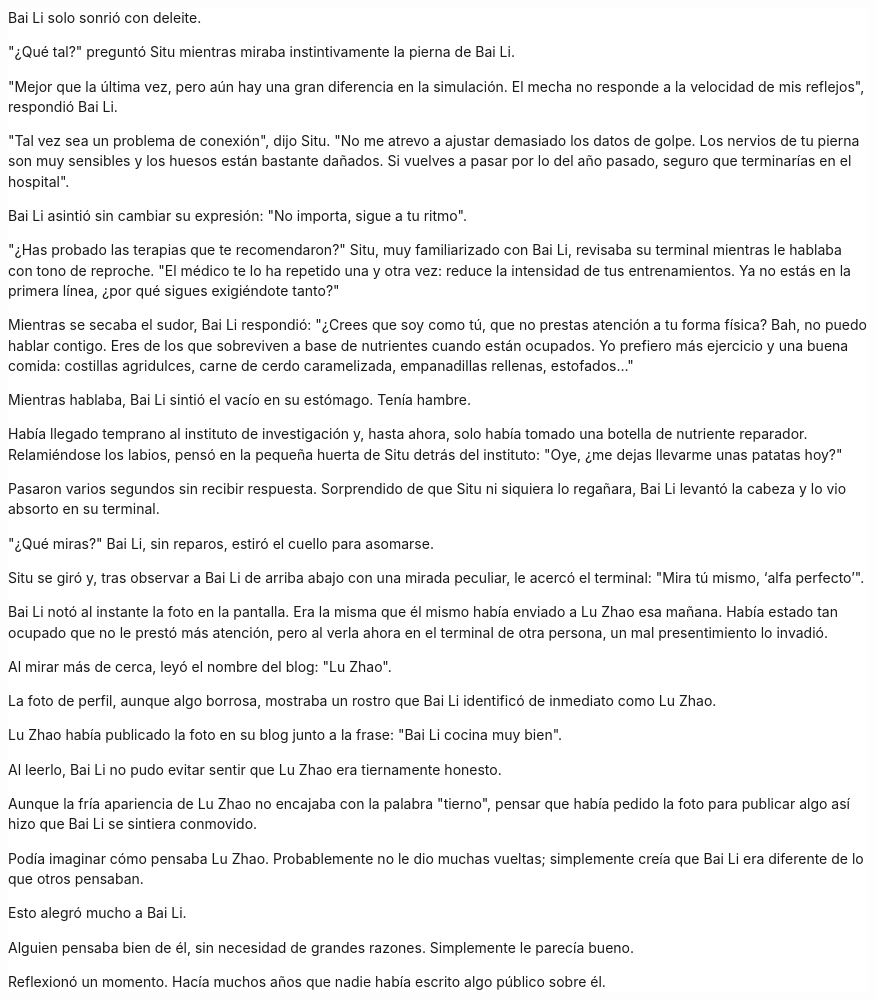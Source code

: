 Bai Li solo sonrió con deleite.

"¿Qué tal?" preguntó Situ mientras miraba instintivamente la pierna de Bai Li.

"Mejor que la última vez, pero aún hay una gran diferencia en la simulación. El mecha no responde a la velocidad de mis reflejos", respondió Bai Li.

"Tal vez sea un problema de conexión", dijo Situ. "No me atrevo a ajustar demasiado los datos de golpe. Los nervios de tu pierna son muy sensibles y los huesos están bastante dañados. Si vuelves a pasar por lo del año pasado, seguro que terminarías en el hospital".

Bai Li asintió sin cambiar su expresión: "No importa, sigue a tu ritmo".

"¿Has probado las terapias que te recomendaron?" Situ, muy familiarizado con Bai Li, revisaba su terminal mientras le hablaba con tono de reproche. "El médico te lo ha repetido una y otra vez: reduce la intensidad de tus entrenamientos. Ya no estás en la primera línea, ¿por qué sigues exigiéndote tanto?"

Mientras se secaba el sudor, Bai Li respondió: "¿Crees que soy como tú, que no prestas atención a tu forma física? Bah, no puedo hablar contigo. Eres de los que sobreviven a base de nutrientes cuando están ocupados. Yo prefiero más ejercicio y una buena comida: costillas agridulces, carne de cerdo caramelizada, empanadillas rellenas, estofados…"

Mientras hablaba, Bai Li sintió el vacío en su estómago. Tenía hambre.

Había llegado temprano al instituto de investigación y, hasta ahora, solo había tomado una botella de nutriente reparador. Relamiéndose los labios, pensó en la pequeña huerta de Situ detrás del instituto: "Oye, ¿me dejas llevarme unas patatas hoy?"

Pasaron varios segundos sin recibir respuesta. Sorprendido de que Situ ni siquiera lo regañara, Bai Li levantó la cabeza y lo vio absorto en su terminal.

"¿Qué miras?" Bai Li, sin reparos, estiró el cuello para asomarse.

Situ se giró y, tras observar a Bai Li de arriba abajo con una mirada peculiar, le acercó el terminal: "Mira tú mismo, ‘alfa perfecto’".

Bai Li notó al instante la foto en la pantalla. Era la misma que él mismo había enviado a Lu Zhao esa mañana. Había estado tan ocupado que no le prestó más atención, pero al verla ahora en el terminal de otra persona, un mal presentimiento lo invadió.

Al mirar más de cerca, leyó el nombre del blog: "Lu Zhao".

La foto de perfil, aunque algo borrosa, mostraba un rostro que Bai Li identificó de inmediato como Lu Zhao.

Lu Zhao había publicado la foto en su blog junto a la frase: "Bai Li cocina muy bien".

Al leerlo, Bai Li no pudo evitar sentir que Lu Zhao era tiernamente honesto.

Aunque la fría apariencia de Lu Zhao no encajaba con la palabra "tierno", pensar que había pedido la foto para publicar algo así hizo que Bai Li se sintiera conmovido.

Podía imaginar cómo pensaba Lu Zhao. Probablemente no le dio muchas vueltas; simplemente creía que Bai Li era diferente de lo que otros pensaban.

Esto alegró mucho a Bai Li.

Alguien pensaba bien de él, sin necesidad de grandes razones. Simplemente le parecía bueno.

Reflexionó un momento. Hacía muchos años que nadie había escrito algo público sobre él.
